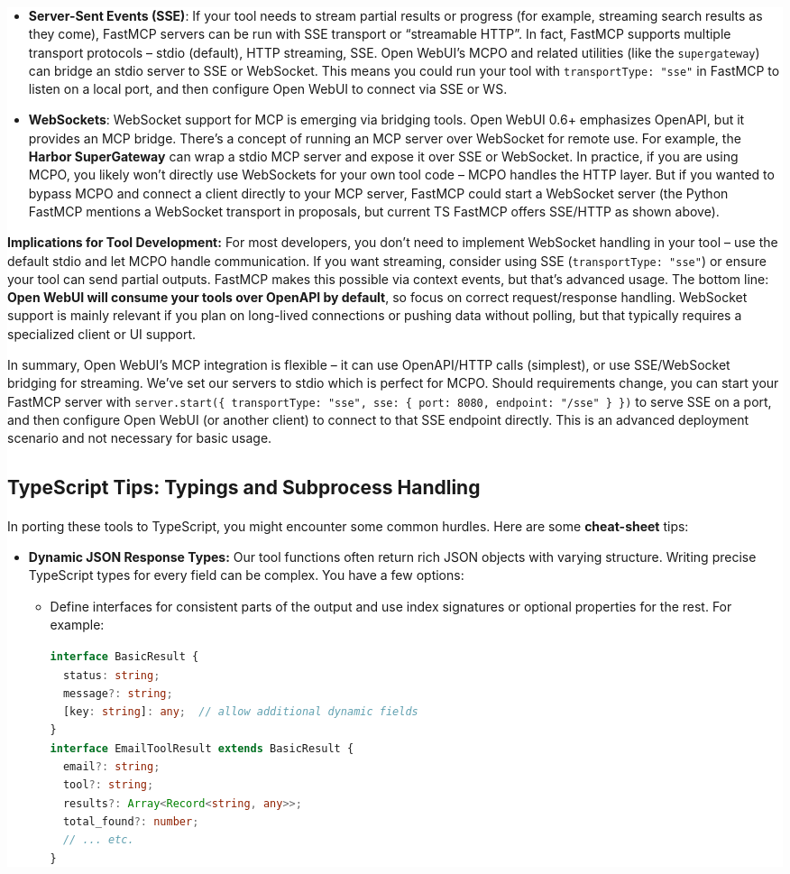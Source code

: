 * **Server-Sent Events (SSE)**: If your tool needs to stream partial results or progress (for example, streaming search results as they come), FastMCP servers can be run with SSE transport or “streamable HTTP”. In fact, FastMCP supports multiple transport protocols – stdio (default), HTTP streaming, SSE. Open WebUI’s MCPO and related utilities (like the `supergateway`) can bridge an stdio server to SSE or WebSocket. This means you could run your tool with `transportType: "sse"` in FastMCP to listen on a local port, and then configure Open WebUI to connect via SSE or WS.

* **WebSockets**: WebSocket support for MCP is emerging via bridging tools. Open WebUI 0.6+ emphasizes OpenAPI, but it provides an MCP bridge. There’s a concept of running an MCP server over WebSocket for remote use. For example, the **Harbor SuperGateway** can wrap a stdio MCP server and expose it over SSE or WebSocket. In practice, if you are using MCPO, you likely won’t directly use WebSockets for your own tool code – MCPO handles the HTTP layer. But if you wanted to bypass MCPO and connect a client directly to your MCP server, FastMCP could start a WebSocket server (the Python FastMCP mentions a WebSocket transport in proposals, but current TS FastMCP offers SSE/HTTP as shown above).

**Implications for Tool Development:** For most developers, you don’t need to implement WebSocket handling in your tool – use the default stdio and let MCPO handle communication. If you want streaming, consider using SSE (`transportType: "sse"`) or ensure your tool can send partial outputs. FastMCP makes this possible via context events, but that’s advanced usage. The bottom line: **Open WebUI will consume your tools over OpenAPI by default**, so focus on correct request/response handling. WebSocket support is mainly relevant if you plan on long-lived connections or pushing data without polling, but that typically requires a specialized client or UI support.

In summary, Open WebUI’s MCP integration is flexible – it can use OpenAPI/HTTP calls (simplest), or use SSE/WebSocket bridging for streaming. We’ve set our servers to stdio which is perfect for MCPO. Should requirements change, you can start your FastMCP server with `server.start({ transportType: "sse", sse: { port: 8080, endpoint: "/sse" } })` to serve SSE on a port, and then configure Open WebUI (or another client) to connect to that SSE endpoint directly. This is an advanced deployment scenario and not necessary for basic usage.

## TypeScript Tips: Typings and Subprocess Handling

In porting these tools to TypeScript, you might encounter some common hurdles. Here are some **cheat-sheet** tips:

* **Dynamic JSON Response Types:** Our tool functions often return rich JSON objects with varying structure. Writing precise TypeScript types for every field can be complex. You have a few options:

  * Define interfaces for consistent parts of the output and use index signatures or optional properties for the rest. For example:

    ```ts
    interface BasicResult {
      status: string;
      message?: string;
      [key: string]: any;  // allow additional dynamic fields
    }
    interface EmailToolResult extends BasicResult {
      email?: string;
      tool?: string;
      results?: Array<Record<string, any>>;
      total_found?: number;
      // ... etc.
    }
    ```
